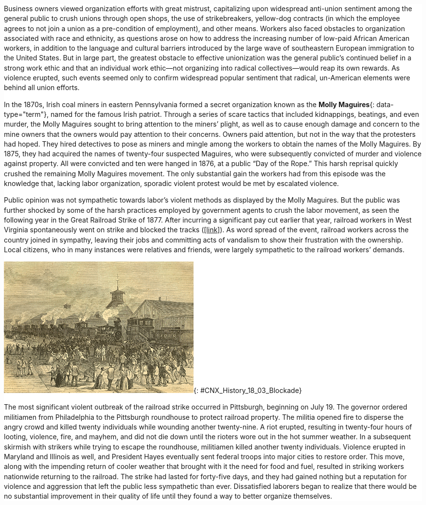 Business owners viewed organization efforts with great mistrust, capitalizing upon widespread anti-union sentiment among the general public to crush unions through open shops, the use of strikebreakers, yellow-dog contracts (in which the employee agrees to not join a union as a pre-condition of employment), and other means. Workers also faced obstacles to organization associated with race and ethnicity, as questions arose on how to address the increasing number of low-paid African American workers, in addition to the language and cultural barriers introduced by the large wave of southeastern European immigration to the United States. But in large part, the greatest obstacle to effective unionization was the general public’s continued belief in a strong work ethic and that an individual work ethic—not organizing into radical collectives—would reap its own rewards. As violence erupted, such events seemed only to confirm widespread popular sentiment that radical, un-American elements were behind all union efforts.

In the 1870s, Irish coal miners in eastern Pennsylvania formed a secret organization known as the **Molly Maguires**{: data-type="term"}, named for the famous Irish patriot. Through a series of scare tactics that included kidnappings, beatings, and even murder, the Molly Maguires sought to bring attention to the miners’ plight, as well as to cause enough damage and concern to the mine owners that the owners would pay attention to their concerns. Owners paid attention, but not in the way that the protesters had hoped. They hired detectives to pose as miners and mingle among the workers to obtain the names of the Molly Maguires. By 1875, they had acquired the names of twenty-four suspected Maguires, who were subsequently convicted of murder and violence against property. All were convicted and ten were hanged in 1876, at a public “Day of the Rope.” This harsh reprisal quickly crushed the remaining Molly Maguires movement. The only substantial gain the workers had from this episode was the knowledge that, lacking labor organization, sporadic violent protest would be met by escalated violence.

Public opinion was not sympathetic towards labor’s violent methods as displayed by the Molly Maguires. But the public was further shocked by some of the harsh practices employed by government agents to crush the labor movement, as seen the following year in the Great Railroad Strike of 1877. After incurring a significant pay cut earlier that year, railroad workers in West Virginia spontaneously went on strike and blocked the tracks ([\[link\]](#CNX_History_18_03_Blockade)). As word spread of the event, railroad workers across the country joined in sympathy, leaving their jobs and committing acts of vandalism to show their frustration with the ownership. Local citizens, who in many instances were relatives and friends, were largely sympathetic to the railroad workers’ demands.

 ![An engraving shows railroad workers and their families blocking train engines.](../resources/CNX_History_18_03_Blockade.jpg "This engraving of the &#x201C;Blockade of Engines at Martinsburg, West Virginia&#x201D; appeared on the front cover of Harper&#x2019;s Weekly on August 11, 1877, while the Great Railroad Strike was still underway.&#10;"){: #CNX_History_18_03_Blockade}

The most significant violent outbreak of the railroad strike occurred in Pittsburgh, beginning on July 19. The governor ordered militiamen from Philadelphia to the Pittsburgh roundhouse to protect railroad property. The militia opened fire to disperse the angry crowd and killed twenty individuals while wounding another twenty-nine. A riot erupted, resulting in twenty-four hours of looting, violence, fire, and mayhem, and did not die down until the rioters wore out in the hot summer weather. In a subsequent skirmish with strikers while trying to escape the roundhouse, militiamen killed another twenty individuals. Violence erupted in Maryland and Illinois as well, and President Hayes eventually sent federal troops into major cities to restore order. This move, along with the impending return of cooler weather that brought with it the need for food and fuel, resulted in striking workers nationwide returning to the railroad. The strike had lasted for forty-five days, and they had gained nothing but a reputation for violence and aggression that left the public less sympathetic than ever. Dissatisfied laborers began to realize that there would be no substantial improvement in their quality of life until they found a way to better organize themselves.


[1]: http://openstaxcollege.org/l/haymarket